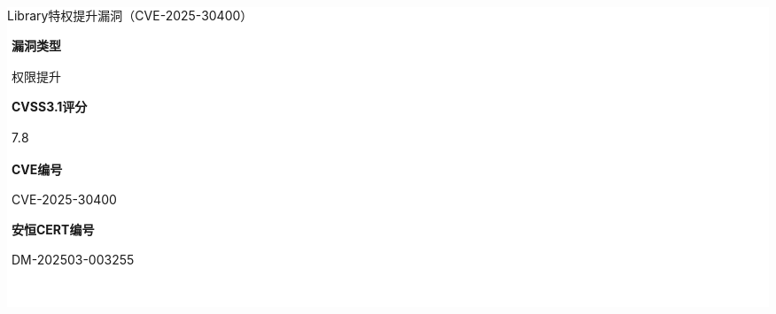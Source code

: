 Library特权提升漏洞（CVE-2025-30400）</span></span></strong></p></section></section></td></tr><tr style="-webkit-tap-highlight-color:transparent;"><td data-colwidth="113" width="113" style="-webkit-tap-highlight-color:transparent;word-break:break-all;hyphens:auto;border-color:#4577da;"><section style="-webkit-tap-highlight-color:transparent;margin:5px 0px;"><section style="-webkit-tap-highlight-color:transparent;margin-top:0px;margin-right:0px;margin-bottom:unset;margin-left:0px;padding:0px 5px;text-align:left;font-size:14px;box-sizing:border-box;"><p style="-webkit-tap-highlight-color:transparent;"><strong style="-webkit-tap-highlight-color:transparent;"><span leaf="">漏洞类型</span></strong></p></section></section></td><td data-colwidth="146" width="146" style="-webkit-tap-highlight-color:transparent;word-break:break-all;hyphens:auto;border-color:#4577da;"><section style="-webkit-tap-highlight-color:transparent;margin:5px 0px;"><section style="-webkit-tap-highlight-color:transparent;margin-top:0px;margin-right:0px;margin-bottom:unset;margin-left:0px;padding:0px 5px;text-align:left;font-size:14px;box-sizing:border-box;"><p style="-webkit-tap-highlight-color:transparent;"><span leaf="">权限提升</span></p></section></section></td><td data-colwidth="152" width="152" style="-webkit-tap-highlight-color:transparent;word-break:break-all;hyphens:auto;border-color:#4577da;"><section style="-webkit-tap-highlight-color:transparent;margin:5px 0px;"><section style="-webkit-tap-highlight-color:transparent;margin-top:0px;margin-right:0px;margin-bottom:unset;margin-left:0px;padding:0px 5px;text-align:left;font-size:14px;box-sizing:border-box;"><p style="-webkit-tap-highlight-color:transparent;"><strong style="-webkit-tap-highlight-color:transparent;"><span leaf="">CVSS3.1评分</span></strong></p></section></section></td><td data-colwidth="166" width="166" style="-webkit-tap-highlight-color:transparent;word-break:break-all;hyphens:auto;border-color:#4577da;"><section style="-webkit-tap-highlight-color:transparent;margin:5px 0px;"><section style="-webkit-tap-highlight-color:transparent;margin-top:0px;margin-right:0px;margin-bottom:unset;margin-left:0px;padding:0px 5px;text-align:left;font-size:14px;box-sizing:border-box;"><p style="-webkit-tap-highlight-color:transparent;"><span style="-webkit-tap-highlight-color:transparent;letter-spacing:0.544px;line-height:22.4px;"><span leaf="">7.8</span></span><span leaf=""><br/></span></p></section></section></td></tr><tr style="-webkit-tap-highlight-color:transparent;"><td data-colwidth="113" width="113" style="-webkit-tap-highlight-color:transparent;word-break:break-all;hyphens:auto;border-color:#4577da;"><section style="-webkit-tap-highlight-color:transparent;margin:5px 0px;"><section style="-webkit-tap-highlight-color:transparent;margin-top:0px;margin-right:0px;margin-bottom:unset;margin-left:0px;padding:0px 5px;text-align:left;font-size:14px;box-sizing:border-box;"><p style="-webkit-tap-highlight-color:transparent;"><strong style="-webkit-tap-highlight-color:transparent;"><span leaf="">CVE编号</span><span leaf=""><br/></span></strong></p></section></section></td><td data-colwidth="146" width="146" style="-webkit-tap-highlight-color:transparent;word-break:break-all;hyphens:auto;border-color:#4577da;"><section style="-webkit-tap-highlight-color:transparent;margin:5px 0px;"><section style="-webkit-tap-highlight-color:transparent;margin-top:0px;margin-right:0px;margin-bottom:unset;margin-left:0px;padding:0px 5px;text-align:left;font-size:14px;box-sizing:border-box;"><p style="-webkit-tap-highlight-color:transparent;"><span leaf="">CVE-2025-30400</span></p></section></section></td><td data-colwidth="152" width="152" style="-webkit-tap-highlight-color:transparent;word-break:break-all;hyphens:auto;border-color:#4577da;"><section style="-webkit-tap-highlight-color:transparent;margin:5px 0px;"><section style="-webkit-tap-highlight-color:transparent;margin-top:0px;margin-right:0px;margin-bottom:unset;margin-left:0px;padding:0px 5px;text-align:left;font-size:14px;box-sizing:border-box;"><p style="-webkit-tap-highlight-color:transparent;"><strong style="-webkit-tap-highlight-color:transparent;"><span leaf="">安恒CERT编号</span><span leaf=""><br/></span></strong></p></section></section></td><td data-colwidth="166" width="166" style="-webkit-tap-highlight-color:transparent;word-break:break-all;hyphens:auto;border-color:#4577da;"><section style="-webkit-tap-highlight-color:transparent;margin:5px 0px;"><section style="-webkit-tap-highlight-color:transparent;margin-top:0px;margin-right:0px;margin-bottom:unset;margin-left:0px;padding:0px 5px;text-align:left;font-size:14px;box-sizing:border-box;"><p style="-webkit-tap-highlight-color:transparent;"><span leaf="">DM-202503-003255</span></p></section></section></td></tr><tr style="-webkit-tap-highlight-color:transparent;"><td colspan="4" data-colwidth="113,146,152,166" style="-webkit-tap-highlight-color:transparent;word-break:break-all;hyphens:auto;border-color:#4577da;background-color:#4577da;"><section style="-webkit-tap-highlight-color:transparent;margin:5px 0px;"><section style="-webkit-tap-highlight-color:transparent;margin-top:0px;margin-right:0px;margin-bottom:unset;margin-left:0px;padding:0px 5px;text-align:left;font-size:14px;color:rgb(255, 255, 255);box-sizing:border-box;"><p style="-webkit-tap-highlight-color:transparent;"><strong style="-webkit-tap-highlight-color:transparent;"><span style="-webkit-tap-highlight-color:transparent;letter-spacing:0.544px;line-height:28px;"><span leaf="">CVSS向量</span></span></strong></p></section></section></td></tr><tr style="-webkit-tap-highlight-color:transparent;"><td data-colwidth="113" width="113" style="-webkit-tap-highlight-color:transparent;word-break:break-all;hyphens:auto;border-color:#4577da;"><section style="-webkit-tap-highlight-color:transparent;margin:5px 0px;">
